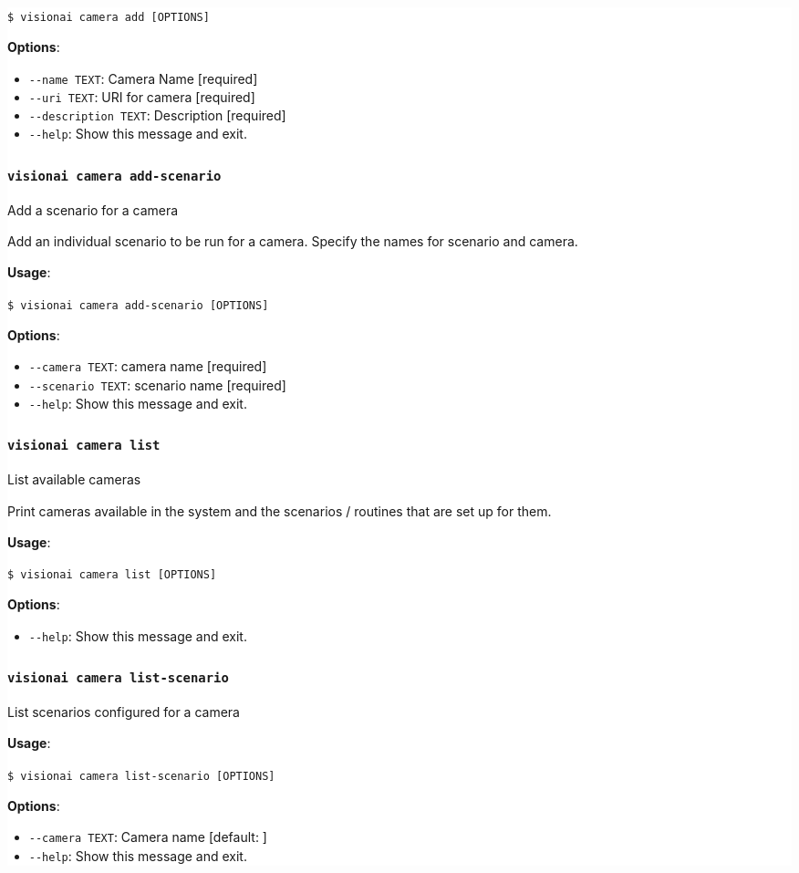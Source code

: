 ```console
$ visionai camera add [OPTIONS]
```

**Options**:

* `--name TEXT`: Camera Name  [required]
* `--uri TEXT`: URI for camera  [required]
* `--description TEXT`: Description  [required]
* `--help`: Show this message and exit.

### `visionai camera add-scenario`

Add a scenario for a camera

Add an individual scenario to be run for a camera. Specify the
names for scenario and camera.

**Usage**:

```console
$ visionai camera add-scenario [OPTIONS]
```

**Options**:

* `--camera TEXT`: camera name  [required]
* `--scenario TEXT`: scenario name  [required]
* `--help`: Show this message and exit.

### `visionai camera list`

List available cameras

Print cameras available in the system and the scenarios / routines
that are set up for them.

**Usage**:

```console
$ visionai camera list [OPTIONS]
```

**Options**:

* `--help`: Show this message and exit.

### `visionai camera list-scenario`

List scenarios configured for a camera

**Usage**:

```console
$ visionai camera list-scenario [OPTIONS]
```

**Options**:

* `--camera TEXT`: Camera name  [default: ]
* `--help`: Show this message and exit.
